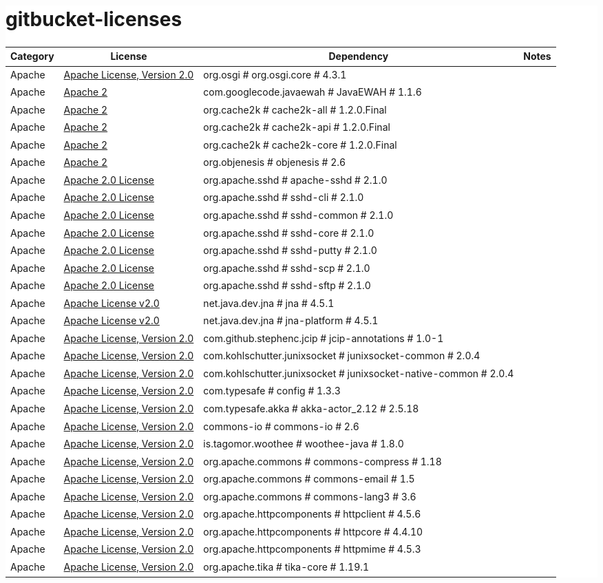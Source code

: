# gitbucket-licenses

Category | License | Dependency | Notes
--- | --- | --- | ---
Apache | [         Apache License, Version 2.0       ](         http://opensource.org/licenses/apache2.0.php       ) | org.osgi # org.osgi.core # 4.3.1 | <notextile></notextile>
Apache | [Apache 2](http://www.apache.org/licenses/LICENSE-2.0.txt) | com.googlecode.javaewah # JavaEWAH # 1.1.6 | <notextile></notextile>
Apache | [Apache 2](http://www.apache.org/licenses/LICENSE-2.0) | org.cache2k # cache2k-all # 1.2.0.Final | <notextile></notextile>
Apache | [Apache 2](http://www.apache.org/licenses/LICENSE-2.0) | org.cache2k # cache2k-api # 1.2.0.Final | <notextile></notextile>
Apache | [Apache 2](http://www.apache.org/licenses/LICENSE-2.0) | org.cache2k # cache2k-core # 1.2.0.Final | <notextile></notextile>
Apache | [Apache 2](http://www.apache.org/licenses/LICENSE-2.0.txt) | org.objenesis # objenesis # 2.6 | <notextile></notextile>
Apache | [Apache 2.0 License](http://www.apache.org/licenses/LICENSE-2.0) | org.apache.sshd # apache-sshd # 2.1.0 | <notextile></notextile>
Apache | [Apache 2.0 License](http://www.apache.org/licenses/LICENSE-2.0) | org.apache.sshd # sshd-cli # 2.1.0 | <notextile></notextile>
Apache | [Apache 2.0 License](http://www.apache.org/licenses/LICENSE-2.0) | org.apache.sshd # sshd-common # 2.1.0 | <notextile></notextile>
Apache | [Apache 2.0 License](http://www.apache.org/licenses/LICENSE-2.0) | org.apache.sshd # sshd-core # 2.1.0 | <notextile></notextile>
Apache | [Apache 2.0 License](http://www.apache.org/licenses/LICENSE-2.0) | org.apache.sshd # sshd-putty # 2.1.0 | <notextile></notextile>
Apache | [Apache 2.0 License](http://www.apache.org/licenses/LICENSE-2.0) | org.apache.sshd # sshd-scp # 2.1.0 | <notextile></notextile>
Apache | [Apache 2.0 License](http://www.apache.org/licenses/LICENSE-2.0) | org.apache.sshd # sshd-sftp # 2.1.0 | <notextile></notextile>
Apache | [Apache License v2.0](http://www.apache.org/licenses/LICENSE-2.0.txt) | net.java.dev.jna # jna # 4.5.1 | <notextile></notextile>
Apache | [Apache License v2.0](http://www.apache.org/licenses/LICENSE-2.0.txt) | net.java.dev.jna # jna-platform # 4.5.1 | <notextile></notextile>
Apache | [Apache License, Version 2.0](http://www.apache.org/licenses/LICENSE-2.0.txt) | com.github.stephenc.jcip # jcip-annotations # 1.0-1 | <notextile></notextile>
Apache | [Apache License, Version 2.0](http://www.apache.org/licenses/LICENSE-2.0.txt) | com.kohlschutter.junixsocket # junixsocket-common # 2.0.4 | <notextile></notextile>
Apache | [Apache License, Version 2.0](http://www.apache.org/licenses/LICENSE-2.0.txt) | com.kohlschutter.junixsocket # junixsocket-native-common # 2.0.4 | <notextile></notextile>
Apache | [Apache License, Version 2.0](https://www.apache.org/licenses/LICENSE-2.0) | com.typesafe # config # 1.3.3 | <notextile></notextile>
Apache | [Apache License, Version 2.0](http://www.apache.org/licenses/LICENSE-2.0) | com.typesafe.akka # akka-actor_2.12 # 2.5.18 | <notextile></notextile>
Apache | [Apache License, Version 2.0](https://www.apache.org/licenses/LICENSE-2.0.txt) | commons-io # commons-io # 2.6 | <notextile></notextile>
Apache | [Apache License, Version 2.0](http://www.apache.org/licenses/LICENSE-2.0.txt) | is.tagomor.woothee # woothee-java # 1.8.0 | <notextile></notextile>
Apache | [Apache License, Version 2.0](https://www.apache.org/licenses/LICENSE-2.0.txt) | org.apache.commons # commons-compress # 1.18 | <notextile></notextile>
Apache | [Apache License, Version 2.0](http://www.apache.org/licenses/LICENSE-2.0.txt) | org.apache.commons # commons-email # 1.5 | <notextile></notextile>
Apache | [Apache License, Version 2.0](https://www.apache.org/licenses/LICENSE-2.0.txt) | org.apache.commons # commons-lang3 # 3.6 | <notextile></notextile>
Apache | [Apache License, Version 2.0](http://www.apache.org/licenses/LICENSE-2.0.txt) | org.apache.httpcomponents # httpclient # 4.5.6 | <notextile></notextile>
Apache | [Apache License, Version 2.0](http://www.apache.org/licenses/LICENSE-2.0.txt) | org.apache.httpcomponents # httpcore # 4.4.10 | <notextile></notextile>
Apache | [Apache License, Version 2.0](http://www.apache.org/licenses/LICENSE-2.0.txt) | org.apache.httpcomponents # httpmime # 4.5.3 | <notextile></notextile>
Apache | [Apache License, Version 2.0](http://www.apache.org/licenses/LICENSE-2.0.txt) | org.apache.tika # tika-core # 1.19.1 | <notextile></notextile>